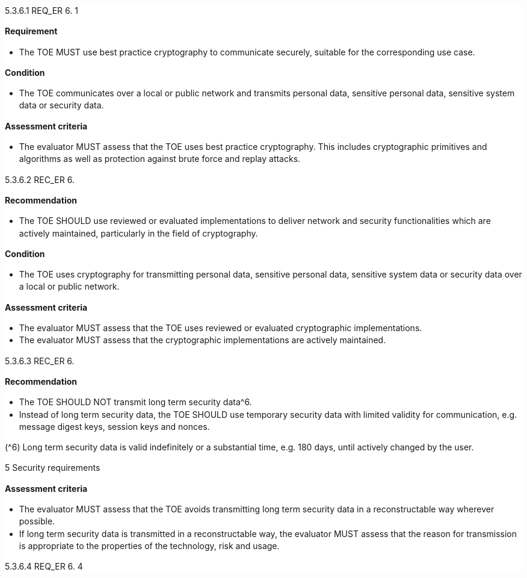 5.3.6.1 REQ_ER 6. 1

**Requirement**

- The TOE MUST use best practice cryptography to communicate securely, suitable for the
    corresponding use case.

**Condition**

- The TOE communicates over a local or public network and transmits personal data, sensitive personal
    data, sensitive system data or security data.

**Assessment criteria**

- The evaluator MUST assess that the TOE uses best practice cryptography. This includes cryptographic
    primitives and algorithms as well as protection against brute force and replay attacks.

5.3.6.2 REC_ER 6.

**Recommendation**

- The TOE SHOULD use reviewed or evaluated implementations to deliver network and security
    functionalities which are actively maintained, particularly in the field of cryptography.

**Condition**

- The TOE uses cryptography for transmitting personal data, sensitive personal data, sensitive system
    data or security data over a local or public network.

**Assessment criteria**

- The evaluator MUST assess that the TOE uses reviewed or evaluated cryptographic implementations.
- The evaluator MUST assess that the cryptographic implementations are actively maintained.

5.3.6.3 REC_ER 6.

**Recommendation**

- The TOE SHOULD NOT transmit long term security data^6.
- Instead of long term security data, the TOE SHOULD use temporary security data with limited
    validity for communication, e.g. message digest keys, session keys and nonces.

(^6) Long term security data is valid indefinitely or a substantial time, e.g. 180 days, until actively changed by the
user.


5 Security requirements

**Assessment criteria**

- The evaluator MUST assess that the TOE avoids transmitting long term security data in a
    reconstructable way wherever possible.
- If long term security data is transmitted in a reconstructable way, the evaluator MUST assess that the
    reason for transmission is appropriate to the properties of the technology, risk and usage.

5.3.6.4 REQ_ER 6. 4
